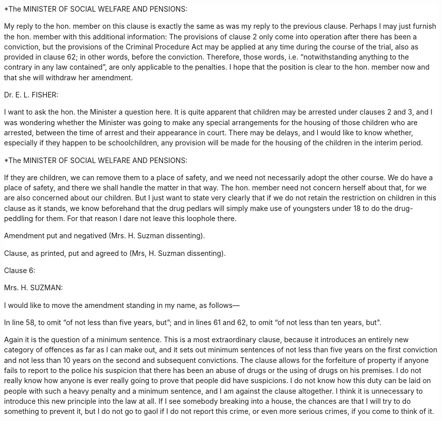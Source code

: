<from>*The <person refersTo="hansard_za">MINISTER OF SOCIAL WELFARE AND PENSIONS</person>:</from>

<p>My reply to the hon. member on this clause is exactly the same as was my reply to the previous clause. Perhaps I may just furnish the hon. member with this additional information: The provisions of clause 2 only come into operation after there has been a conviction, but the provisions of the Criminal Procedure Act may be applied at any time during the course of the trial, also as provided in clause 62; in other words, before the conviction. Therefore, those words, i.e. &#x201C;notwithstanding anything to the contrary in any law contained&#x201D;, are only applicable to the penalties. I hope that the position is clear to the hon. member now and that she will withdraw her amendment.</p>

</speech>

<speech by="#fisher">

<from>Dr. <person refersTo="hansard_za">E. L. FISHER</person>:</from>

<p>I want to ask the hon. the Minister a question here. It is quite apparent that children may be arrested under clauses 2 and 3, and I was wondering whether the Minister was going to make any special arrangements for the housing of those children who are arrested, between the time of arrest and their appearance in court. There may be delays, and I would like to know whether, especially if they happen to be schoolchildren, any provision will be made for the housing of the children in the interim period.</p>

</speech>

<speech by="#minister_of_social_welfare_and_pensions">

<from>*The <person refersTo="hansard_za">MINISTER OF SOCIAL WELFARE AND PENSIONS</person>:</from>

<p>If they are children, we can remove them to a place of <span class="col_6191-6192" refersTo="page_0229"/>safety, and we need not necessarily adopt the other course. We do have a place of safety, and there we shall handle the matter in that way. The hon. member need not concern herself about that, for we are also concerned about our children. But I just want to state very clearly that if we do not retain the restriction on children in this clause as it stands, we know beforehand that the drug pedlars will simply make use of youngsters under 18 to do the drug-peddling for them. For that reason I dare not leave this loophole there.</p>

</speech>

<p>Amendment put and negatived (Mrs. H. Suzman dissenting).</p>

<p>Clause, as printed, put and agreed to (Mrs, H. Suzman dissenting).</p>

<p>Clause 6:</p>

<speech by="#suzman">

<from>Mrs. <person refersTo="hansard_za">H. SUZMAN</person>:</from>

<p>I would like to move the amendment standing in my name, as follows&#x2014;</p>

<block name="quote">In line 58, to omit &#x201C;of not less than five years, but&#x201D;; and in lines 61 and 62, to omit &#x201C;of not less than ten years, but".</block>

<p>Again it is the question of a minimum sentence. This is a most extraordinary clause, because it introduces an entirely new category of offences as far as I can make out, and it sets out minimum sentences of not less than five years on the first conviction and not less than 10 years on the second and subsequent convictions. The clause allows for the forfeiture of property if anyone fails to report to the police his suspicion that there has been an abuse of drugs or the using of drugs on his premises. I do not really know how anyone is ever really going to prove that people did have suspicions. I do not know how this duty can be laid on people with such a heavy penalty and a minimum sentence, and I am against the clause altogether. I think it is unnecessary to introduce this new principle into the law at all. If I see somebody breaking into a house, the chances are that I will try to do something to prevent it, but I do not go to gaol if I do not report this crime, or even more serious crimes, if you come to think of it.</p>
